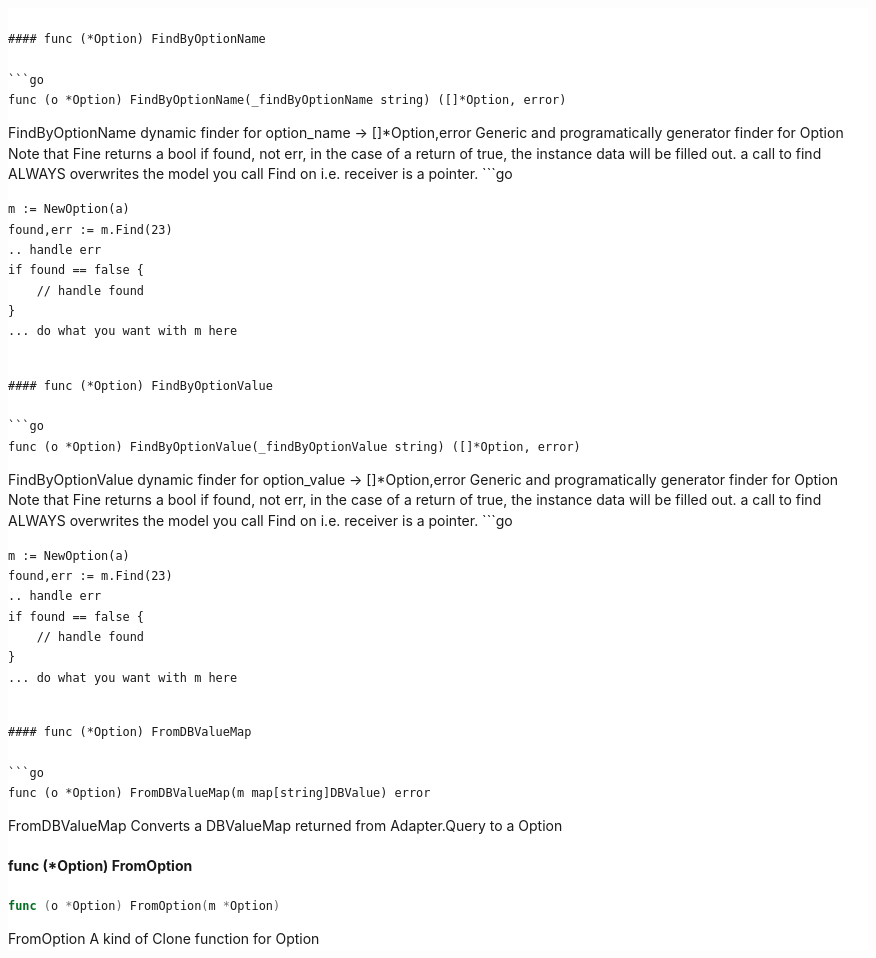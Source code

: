 ```

#### func (*Option) FindByOptionName

```go
func (o *Option) FindByOptionName(_findByOptionName string) ([]*Option, error)
```
FindByOptionName dynamic finder for option_name -> []*Option,error Generic and
programatically generator finder for Option Note that Fine returns a bool if
found, not err, in the case of a return of true, the instance data will be
filled out. a call to find ALWAYS overwrites the model you call Find on i.e.
receiver is a pointer. ```go

    m := NewOption(a)
    found,err := m.Find(23)
    .. handle err
    if found == false {
        // handle found
    }
    ... do what you want with m here

```

#### func (*Option) FindByOptionValue

```go
func (o *Option) FindByOptionValue(_findByOptionValue string) ([]*Option, error)
```
FindByOptionValue dynamic finder for option_value -> []*Option,error Generic and
programatically generator finder for Option Note that Fine returns a bool if
found, not err, in the case of a return of true, the instance data will be
filled out. a call to find ALWAYS overwrites the model you call Find on i.e.
receiver is a pointer. ```go

    m := NewOption(a)
    found,err := m.Find(23)
    .. handle err
    if found == false {
        // handle found
    }
    ... do what you want with m here

```

#### func (*Option) FromDBValueMap

```go
func (o *Option) FromDBValueMap(m map[string]DBValue) error
```
FromDBValueMap Converts a DBValueMap returned from Adapter.Query to a Option

#### func (*Option) FromOption

```go
func (o *Option) FromOption(m *Option)
```
FromOption A kind of Clone function for Option
